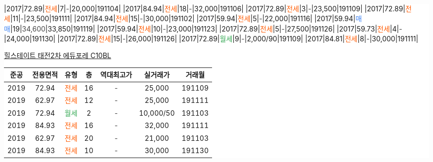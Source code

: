 |2017|72.89|<span style="color:#ff5a00">전세</span>|7|<span style="color:#444444">-</span>|20,000|191104|
|2017|84.94|<span style="color:#ff5a00">전세</span>|18|<span style="color:#444444">-</span>|32,000|191106|
|2017|72.89|<span style="color:#ff5a00">전세</span>|3|<span style="color:#444444">-</span>|23,500|191109|
|2017|72.89|<span style="color:#ff5a00">전세</span>|11|<span style="color:#444444">-</span>|23,500|191111|
|2017|84.94|<span style="color:#ff5a00">전세</span>|15|<span style="color:#444444">-</span>|30,000|191102|
|2017|59.94|<span style="color:#ff5a00">전세</span>|5|<span style="color:#444444">-</span>|22,000|191116|
|2017|59.94|<span style="color:#4285f3">매매</span>|19|<span style="color:#444444">34,600</span>|33,850|191119|
|2017|59.94|<span style="color:#ff5a00">전세</span>|10|<span style="color:#444444">-</span>|23,000|191123|
|2017|72.89|<span style="color:#ff5a00">전세</span>|5|<span style="color:#444444">-</span>|27,500|191126|
|2017|59.73|<span style="color:#ff5a00">전세</span>|4|<span style="color:#444444">-</span>|24,000|191130|
|2017|72.89|<span style="color:#ff5a00">전세</span>|15|<span style="color:#444444">-</span>|26,000|191126|
|2017|72.89|<span style="color:#34a853">월세</span>|9|<span style="color:#444444">-</span>|2,000/90|191109|
|2017|84.81|<span style="color:#ff5a00">전세</span>|8|<span style="color:#444444">-</span>|30,000|191111|


<script async src="//pagead2.googlesyndication.com/pagead/js/adsbygoogle.js"></script>

<ins class="adsbygoogle"
     style="display:block"
     data-ad-client="ca-pub-2446590836940007"
     data-ad-slot="1659523306"
     data-ad-format="auto"
     data-full-width-responsive="true"></ins>
<script>
(adsbygoogle = window.adsbygoogle || []).push({});
</script>


[힐스테이트 태전2차 에듀포레 C10BL](https://search.naver.com/search.naver?query=%EA%B2%BD%EA%B8%B0%EB%8F%84+%EA%B4%91%EC%A3%BC%EC%8B%9C+%ED%83%9C%EC%A0%84%EB%8F%99+%ED%9E%90%EC%8A%A4%ED%85%8C%EC%9D%B4%ED%8A%B8+%ED%83%9C%EC%A0%842%EC%B0%A8+%EC%97%90%EB%93%80%ED%8F%AC%EB%A0%88+C10BL)

|준공|전용면적|유형|층|역대최고가|실거래가|거래월|
|:---:|:---:|:---:|:---:|:---:|:---:|:---:|
|2019|72.94|<span style="color:#ff5a00">전세</span>|16|<span style="color:#444444">-</span>|25,000|191109|
|2019|62.97|<span style="color:#ff5a00">전세</span>|12|<span style="color:#444444">-</span>|25,000|191111|
|2019|72.94|<span style="color:#34a853">월세</span>|2|<span style="color:#444444">-</span>|10,000/50|191103|
|2019|84.93|<span style="color:#ff5a00">전세</span>|16|<span style="color:#444444">-</span>|32,000|191111|
|2019|62.97|<span style="color:#ff5a00">전세</span>|20|<span style="color:#444444">-</span>|21,000|191103|
|2019|84.93|<span style="color:#ff5a00">전세</span>|10|<span style="color:#444444">-</span>|30,000|191130|
